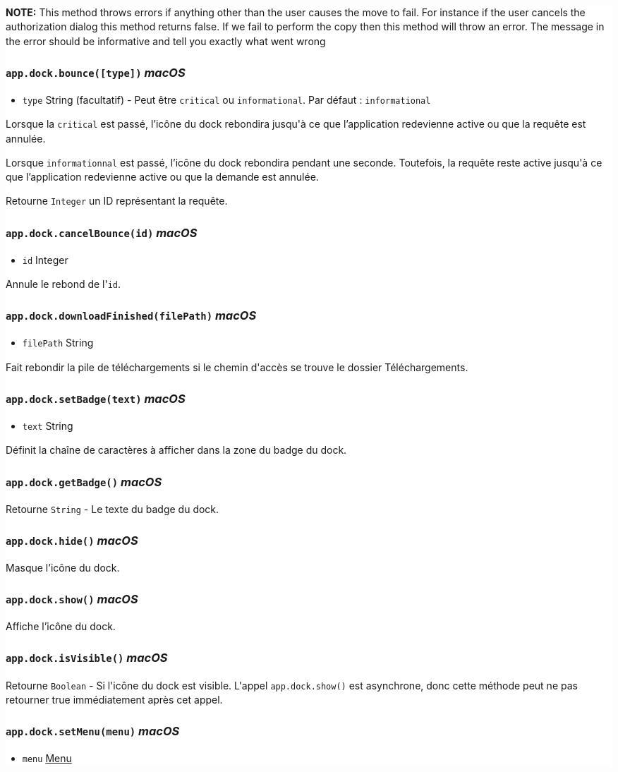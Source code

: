**NOTE:** This method throws errors if anything other than the user causes the move to fail. For instance if the user cancels the authorization dialog this method returns false. If we fail to perform the copy then this method will throw an error. The message in the error should be informative and tell you exactly what went wrong

### `app.dock.bounce([type])` *macOS*

* `type` String (facultatif) - Peut être `critical` ou `informational`. Par défaut : `informational`

Lorsque la `critical` est passé, l’icône du dock rebondira jusqu'à ce que l’application redevienne active ou que la requête est annulée.

Lorsque `informationnal` est passé, l’icône du dock rebondira pendant une seconde. Toutefois, la requête reste active jusqu'à ce que l’application redevienne active ou que la demande est annulée.

Retourne `Integer` un ID représentant la requête.

### `app.dock.cancelBounce(id)` *macOS*

* `id` Integer

Annule le rebond de l'`id`.

### `app.dock.downloadFinished(filePath)` *macOS*

* `filePath` String

Fait rebondir la pile de téléchargements si le chemin d'accès se trouve le dossier Téléchargements.

### `app.dock.setBadge(text)` *macOS*

* `text` String

Définit la chaîne de caractères à afficher dans la zone du badge du dock.

### `app.dock.getBadge()` *macOS*

Retourne `String` - Le texte du badge du dock.

### `app.dock.hide()` *macOS*

Masque l’icône du dock.

### `app.dock.show()` *macOS*

Affiche l’icône du dock.

### `app.dock.isVisible()` *macOS*

Retourne `Boolean` - Si l'icône du dock est visible. L'appel `app.dock.show()` est asynchrone, donc cette méthode peut ne pas retourner true immédiatement après cet appel.

### `app.dock.setMenu(menu)` *macOS*

* `menu` [Menu](menu.md)
